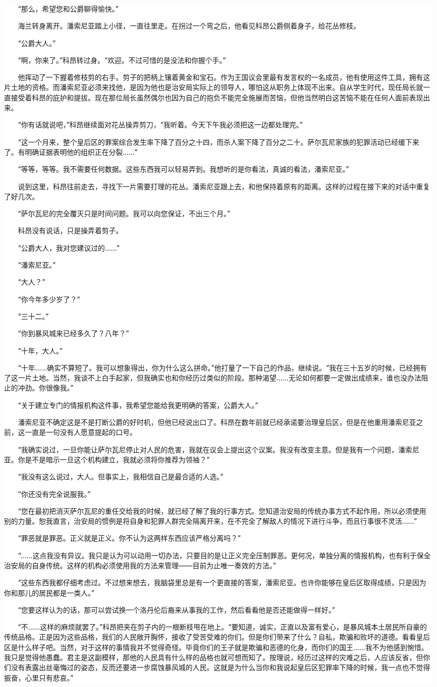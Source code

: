 　　“那么，希望您和公爵聊得愉快。”

　　海兰转身离开。潘索尼亚踏上小径，一直往里走。在拐过一个弯之后，他看见科昂公爵侧着身子，给花丛修枝。

　　“公爵大人。”

　　“啊，你来了。”科昂转过身。“欢迎。不过可惜的是没法和你握个手。”

　　他挥动了一下握着修枝剪的右手。剪子的把柄上镶着黄金和宝石。作为王国议会里最有发言权的一名成员，他有使用这件工具，拥有这片土地的资格。而潘索尼亚必须来找他，是因为他也是治安局实际上的领导人，哪怕这从职务上体现不出来。自从学生时代，现任局长就一直接受着科昂的庇护和提拔。现在那位局长虽然偶尔也因为自己的抱负不能完全施展而苦恼，但他当然明白这苦恼不能在任何人面前表现出来。

　　“你有话就说吧，”科昂继续面对花丛操弄剪刀，“我听着。今天下午我必须把这一边都处理完。”

　　“这一个月来，整个皇后区的罪案综合发生率下降了百分之十四，而杀人案下降了百分之二十。萨尔瓦尼家族的犯罪活动已经缓下来了。有明确证据表明他的组织正在分裂……”

　　“等等，等等。我不需要任何数据。这些东西我可以轻易弄到。我想听的是你看法，真诚的看法，潘索尼亚。”

　　说到这里，科昂往前走去，寻找下一片需要打理的花丛。潘索尼亚跟上去，和他保持着原有的距离。这样的过程在接下来的对话中重复了好几次。

　　“萨尔瓦尼的完全覆灭只是时间问题。我可以向您保证，不出三个月。”

　　科昂没有说话，只是操弄着剪子。

　　“公爵大人，我对您建议过的……”

　　“潘索尼亚。”

　　“大人？”

　　“你今年多少岁了？”

　　“三十二。”

　　“你到暴风城来已经多久了？八年？”

　　“十年，大人。”

　　“十年……确实不算短了。我可以想象得出，你为什么这么拼命。”他打量了一下自己的作品，继续说。“我在三十五岁的时候，已经拥有了这一片土地。当然，我谈不上白手起家，但我确实也和你经历过类似的阶段。那种渴望……无论如何都要一定做出成绩来，谁也没办法阻止的冲劲。你很像我。”

　　“关于建立专门的情报机构这件事，我希望您能给我更明确的答案，公爵大人。”

　　潘索尼亚不确定这是不是打断公爵的好时机，但他已经说出口了。科昂在数年前就已经承诺要治理皇后区，但是在他重用潘索尼亚之前，这一直是一句没有人愿意提起的口号。

　　“我确实说过，一旦你能让萨尔瓦尼停止对人民的危害，我就在议会上提出这个议案。我没有改变主意。但是我有一个问题，潘索尼亚。你是不是暗示一旦这个机构建立，我就必须将你推荐为领袖？”

　　“我没有这么说过，大人。但事实上，我相信自己是最合适的人选。”

　　“你还没有完全说服我。”

　　“您在最初把消灭萨尔瓦尼的重任交给我的时候，就已经了解了我的行事方式。您知道治安局的传统办事方式不起作用，所以必须使用别的力量。恕我直言，治安局的惯例是将自身和犯罪人群完全隔离开来，在不完全了解敌人的情况下进行斗争，而且行事很不灵活……”

　　“罪恶就是罪恶。正义就是正义。你不认为这两样东西应该严格分离吗？”

　　“……这点我没有异议。我只是认为可以动用一切办法，只要目的是让正义完全压制罪恶。更何况，单独分离的情报机构，也有利于保全治安局的自身传统。这样的机构必须使用我的方法来管理——目前为止唯一奏效的方法。”

　　“这些东西我都仔细考虑过。不过想来想去，我脑袋里总是有一个更直接的答案，潘索尼亚。也许你能够在皇后区取得成绩，只是因为你和那儿的居民都是一类人。”

　　“您要这样认为的话，那可以尝试换一个洛丹伦后裔来从事我的工作，然后看看他是否还能做得一样好。”

　　“不……这样的麻烦就罢了。”科昂把夹在剪子内的一根断枝甩在地上。“要知道，诚实，正直以及富有爱心，是暴风城本土居民所自豪的传统品格。正是因为这些品格，我们的人民敞开胸怀，接收了受苦受难的你们。但是你们带来了什么？自私，欺骗和败坏的道德。看看皇后区是什么样子吧。当然，对于这样的事情我并不觉得奇怪。毕竟你们的王子就是欺骗和恶德的化身，而你们的国王……我不为他感到惋惜。我只是觉得他愚蠢。君主是这副模样，那他的人民具有什么样的品格也就可想而知了。按理说，经历过这样的灾难之后，人应该反省，但你们没有表露出丝毫悔过的姿态，反而还要进一步腐蚀暴风城的人民。这就是为什么当你和我说起皇后区犯罪率下降的时候，我一点也不觉得振奋，心里只有悲哀。”
